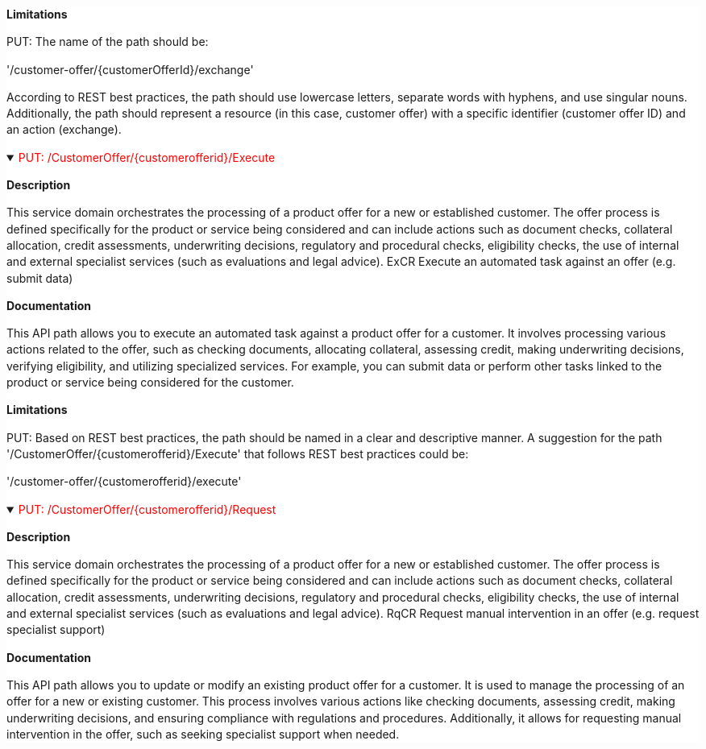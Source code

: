   **Limitations**

  PUT: The name of the path should be:

'/customer-offer/{customerOfferId}/exchange'

According to REST best practices, the path should use lowercase letters, separate words with hyphens, and use singular nouns. Additionally, the path should represent a resource (in this case, customer offer) with a specific identifier (customer offer ID) and an action (exchange).

</details>

<details open>
  <summary><span style='color:red;'>PUT: /CustomerOffer/{customerofferid}/Execute</span></summary>

  **Description**

  This service domain orchestrates the processing of a product offer for a new or established  customer. The offer process is defined specifically for the product or service being considered and can include actions such as document checks, collateral allocation, credit assessments, underwriting decisions, regulatory and procedural checks, eligibility checks, the use of internal and external specialist services (such as evaluations and legal advice). ExCR Execute an automated task against an offer (e.g. submit data)

  **Documentation**

  This API path allows you to execute an automated task against a product offer for a customer. It involves processing various actions related to the offer, such as checking documents, allocating collateral, assessing credit, making underwriting decisions, verifying eligibility, and utilizing specialized services. For example, you can submit data or perform other tasks linked to the product or service being considered for the customer.

  **Limitations**

  PUT: Based on REST best practices, the path should be named in a clear and descriptive manner. A suggestion for the path '/CustomerOffer/{customerofferid}/Execute' that follows REST best practices could be:

'/customer-offer/{customerofferid}/execute'

</details>

<details open>
  <summary><span style='color:red;'>PUT: /CustomerOffer/{customerofferid}/Request</span></summary>

  **Description**

  This service domain orchestrates the processing of a product offer for a new or established  customer. The offer process is defined specifically for the product or service being considered and can include actions such as document checks, collateral allocation, credit assessments, underwriting decisions, regulatory and procedural checks, eligibility checks, the use of internal and external specialist services (such as evaluations and legal advice). RqCR Request manual intervention in an offer (e.g. request specialist support)

  **Documentation**

  This API path allows you to update or modify an existing product offer for a customer. It is used to manage the processing of an offer for a new or existing customer. This process involves various actions like checking documents, assessing credit, making underwriting decisions, and ensuring compliance with regulations and procedures. Additionally, it allows for requesting manual intervention in the offer, such as seeking specialist support when needed.
